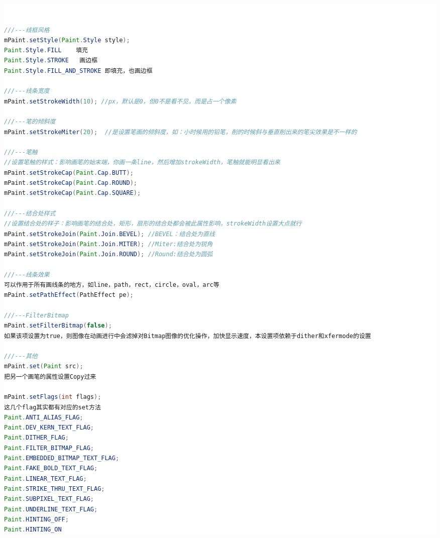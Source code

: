 ```java


///---线框风格
mPaint.setStyle(Paint.Style style);
Paint.Style.FILL    填充
Paint.Style.STROKE   画边框
Paint.Style.FILL_AND_STROKE 即填充，也画边框

///---线条宽度
mPaint.setStrokeWidth(10); //px，默认是0，但0不是看不见，而是占一个像素

///---笔的倾斜度
mPaint.setStrokeMiter(20);  //是设置笔画的倾斜度，如：小时候用的铅笔，削的时候斜与垂直削出来的笔尖效果是不一样的

///---笔触
//设置笔触的样式：影响画笔的始末端，你画一条line，然后增加strokeWidth，笔触就能明显看出来
mPaint.setStrokeCap(Paint.Cap.BUTT);
mPaint.setStrokeCap(Paint.Cap.ROUND);
mPaint.setStrokeCap(Paint.Cap.SQUARE);

///---结合处样式
//设置结合处的样子：影响画笔的结合处，矩形，扇形的结合处都会被此属性影响，strokeWidth设置大点就行
mPaint.setStrokeJoin(Paint.Join.BEVEL); //BEVEL：结合处为直线
mPaint.setStrokeJoin(Paint.Join.MITER); //Miter:结合处为锐角
mPaint.setStrokeJoin(Paint.Join.ROUND); //Round:结合处为圆弧

///---线条效果
可以作用于所有画线条的地方，如line，path，rect，circle，oval，arc等
mPaint.setPathEffect(PathEffect pe);

///---FilterBitmap
mPaint.setFilterBitmap(false);
如果该项设置为true，则图像在动画进行中会滤掉对Bitmap图像的优化操作，加快显示速度，本设置项依赖于dither和xfermode的设置  

///---其他
mPaint.set(Paint src);
把另一个画笔的属性设置Copy过来

mPaint.setFlags(int flags);
这几个flag其实都有对应的set方法
Paint.ANTI_ALIAS_FLAG;
Paint.DEV_KERN_TEXT_FLAG;
Paint.DITHER_FLAG;
Paint.FILTER_BITMAP_FLAG;
Paint.EMBEDDED_BITMAP_TEXT_FLAG;
Paint.FAKE_BOLD_TEXT_FLAG;
Paint.LINEAR_TEXT_FLAG;
Paint.STRIKE_THRU_TEXT_FLAG;
Paint.SUBPIXEL_TEXT_FLAG;
Paint.UNDERLINE_TEXT_FLAG;
Paint.HINTING_OFF;
Paint.HINTING_ON
```
